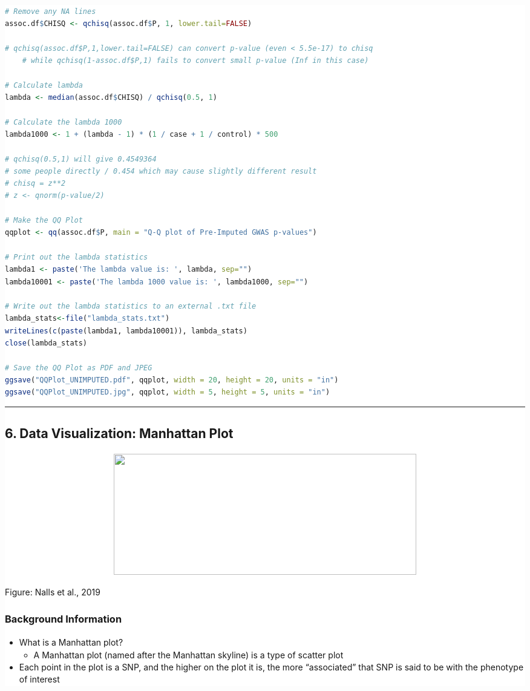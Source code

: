 ```R
# Remove any NA lines
assoc.df$CHISQ <- qchisq(assoc.df$P, 1, lower.tail=FALSE)

# qchisq(assoc.df$P,1,lower.tail=FALSE) can convert p-value (even < 5.5e-17) to chisq
    # while qchisq(1-assoc.df$P,1) fails to convert small p-value (Inf in this case)

# Calculate lambda
lambda <- median(assoc.df$CHISQ) / qchisq(0.5, 1)

# Calculate the lambda 1000
lambda1000 <- 1 + (lambda - 1) * (1 / case + 1 / control) * 500

# qchisq(0.5,1) will give 0.4549364
# some people directly / 0.454 which may cause slightly different result
# chisq = z**2
# z <- qnorm(p-value/2)

# Make the QQ Plot
qqplot <- qq(assoc.df$P, main = "Q-Q plot of Pre-Imputed GWAS p-values")

# Print out the lambda statistics
lambda1 <- paste('The lambda value is: ', lambda, sep="")
lambda10001 <- paste('The lambda 1000 value is: ', lambda1000, sep="")

# Write out the lambda statistics to an external .txt file
lambda_stats<-file("lambda_stats.txt")
writeLines(c(paste(lambda1, lambda10001)), lambda_stats)
close(lambda_stats)

# Save the QQ Plot as PDF and JPEG
ggsave("QQPlot_UNIMPUTED.pdf", qqplot, width = 20, height = 20, units = "in")
ggsave("QQPlot_UNIMPUTED.jpg", qqplot, width = 5, height = 5, units = "in")
```

---
<a id="6"></a>
## 6. Data Visualization: Manhattan Plot

<p align="center">
  <img width="500" height="200" src="images/Manhattan.png">
</p>

Figure: Nalls et al., 2019

### Background Information

-   What is a Manhattan plot?
	-   A Manhattan plot (named after the Manhattan skyline) is a type of scatter plot
-   Each point in the plot is a SNP, and the higher on the plot it is, the more “associated” that SNP is said to be with the phenotype of interest
